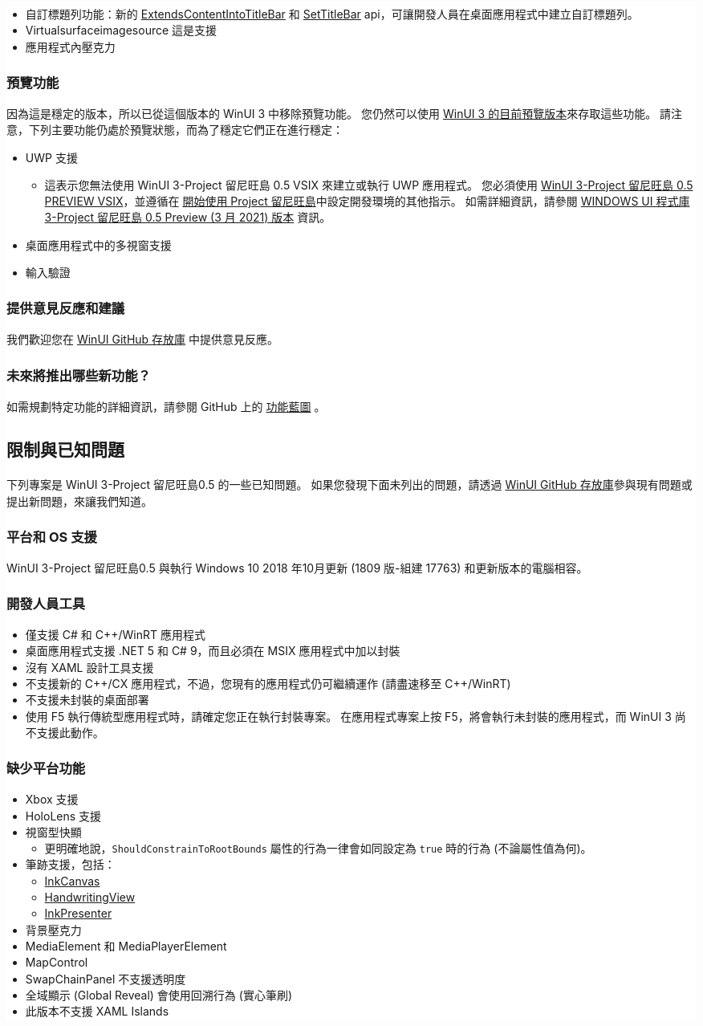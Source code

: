 - 自訂標題列功能：新的 [ExtendsContentIntoTitleBar](/windows/winui/api/microsoft.ui.xaml.window.extendscontentintotitlebar) 和 [SetTitleBar](/windows/winui/api/microsoft.ui.xaml.window.settitlebar) api，可讓開發人員在桌面應用程式中建立自訂標題列。
- Virtualsurfaceimagesource 這是支援
- 應用程式內壓克力

### <a name="preview-features"></a>預覽功能

因為這是穩定的版本，所以已從這個版本的 WinUI 3 中移除預覽功能。 您仍然可以使用 [WinUI 3 的目前預覽版本](release-notes/winui3-project-reunion-0.5-preview.md)來存取這些功能。 請注意，下列主要功能仍處於預覽狀態，而為了穩定它們正在進行穩定：

- UWP 支援
  - 這表示您無法使用 WinUI 3-Project 留尼旺島 0.5 VSIX 來建立或執行 UWP 應用程式。 您必須使用 [WinUI 3-Project 留尼旺島 0.5 PREVIEW VSIX](https://aka.ms/projectreunion/previewdownload)，並遵循在 [開始使用 Project 留尼旺島](../../project-reunion/get-started-with-project-reunion.md)中設定開發環境的其他指示。 如需詳細資訊，請參閱  [WINDOWS UI 程式庫 3-Project 留尼旺島 0.5 Preview (3 月 2021) 版本](release-notes/winui3-project-reunion-0.5-preview.md) 資訊。

- 桌面應用程式中的多視窗支援

- 輸入驗證

### <a name="provide-feedback-and-suggestions"></a>提供意見反應和建議

我們歡迎您在 [WinUI GitHub 存放庫](https://github.com/microsoft/microsoft-ui-xaml/issues/new/choose) 中提供意見反應。

### <a name="whats-coming-next"></a>未來將推出哪些新功能？

如需規劃特定功能的詳細資訊，請參閱 GitHub 上的 [功能藍圖](https://github.com/microsoft/microsoft-ui-xaml/blob/master/docs/roadmap.md#winui-30-feature-roadmap) 。

## <a name="limitations-and-known-issues"></a>限制與已知問題

下列專案是 WinUI 3-Project 留尼旺島0.5 的一些已知問題。 如果您發現下面未列出的問題，請透過 [WinUI GitHub 存放庫](https://github.com/microsoft/microsoft-ui-xaml/issues/new/choose)參與現有問題或提出新問題，來讓我們知道。

### <a name="platform-and-os-support"></a>平台和 OS 支援

WinUI 3-Project 留尼旺島0.5 與執行 Windows 10 2018 年10月更新 (1809 版-組建 17763) 和更新版本的電腦相容。

### <a name="developer-tools"></a>開發人員工具

- 僅支援 C# 和 C++/WinRT 應用程式
- 桌面應用程式支援 .NET 5 和 C# 9，而且必須在 MSIX 應用程式中加以封裝
- 沒有 XAML 設計工具支援
- 不支援新的 C++/CX 應用程式，不過，您現有的應用程式仍可繼續運作 (請盡速移至 C++/WinRT)
- 不支援未封裝的桌面部署
- 使用 F5 執行傳統型應用程式時，請確定您正在執行封裝專案。 在應用程式專案上按 F5，將會執行未封裝的應用程式，而 WinUI 3 尚不支援此動作。

### <a name="missing-platform-features"></a>缺少平台功能

- Xbox 支援
- HoloLens 支援
- 視窗型快顯
  - 更明確地說，`ShouldConstrainToRootBounds` 屬性的行為一律會如同設定為 `true` 時的行為 (不論屬性值為何)。
- 筆跡支援，包括：
  - [InkCanvas](https://docs.microsoft.com/uwp/api/Windows.UI.Xaml.Controls.InkCanvas)
  - [HandwritingView](https://docs.microsoft.com/uwp/api/Windows.UI.Xaml.Controls.HandwritingView)
  - [InkPresenter](https://docs.microsoft.com/uwp/api/Windows.UI.Input.Inking.InkPresenter)
- 背景壓克力
- MediaElement 和 MediaPlayerElement
- MapControl
- SwapChainPanel 不支援透明度
- 全域顯示 (Global Reveal) 會使用回溯行為 (實心筆刷)
- 此版本不支援 XAML Islands